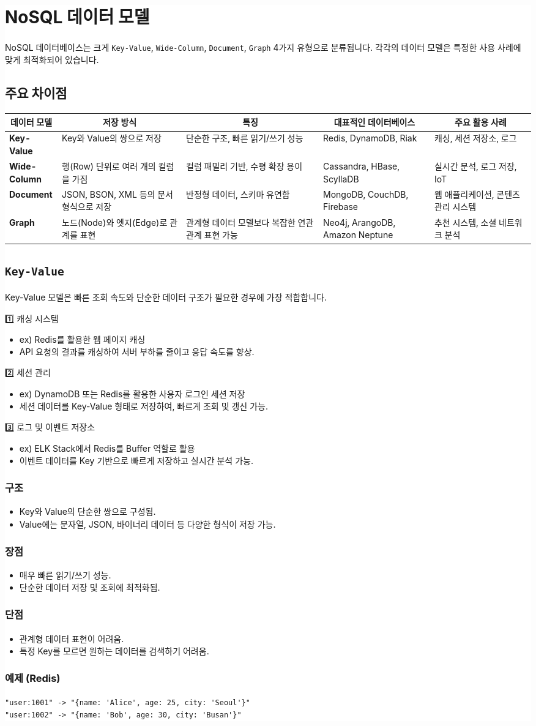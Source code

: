 # NoSQL 데이터 모델 

NoSQL 데이터베이스는 크게 `Key-Value`, `Wide-Column`, `Document`, `Graph` 4가지 유형으로 분류됩니다. 각각의 데이터 모델은 특정한 사용 사례에 맞게 최적화되어 있습니다.

## 주요 차이점
| 데이터 모델 | 저장 방식 | 특징 | 대표적인 데이터베이스 | 주요 활용 사례 |
|------------|---------|------|-------------------|--------------|
| **Key-Value** | Key와 Value의 쌍으로 저장 | 단순한 구조, 빠른 읽기/쓰기 성능 | Redis, DynamoDB, Riak | 캐싱, 세션 저장소, 로그 |
| **Wide-Column** | 행(Row) 단위로 여러 개의 컬럼을 가짐 | 컬럼 패밀리 기반, 수평 확장 용이 | Cassandra, HBase, ScyllaDB | 실시간 분석, 로그 저장, IoT |
| **Document** | JSON, BSON, XML 등의 문서 형식으로 저장 | 반정형 데이터, 스키마 유연함 | MongoDB, CouchDB, Firebase | 웹 애플리케이션, 콘텐츠 관리 시스템 |
| **Graph** | 노드(Node)와 엣지(Edge)로 관계를 표현 | 관계형 데이터 모델보다 복잡한 연관 관계 표현 가능 | Neo4j, ArangoDB, Amazon Neptune | 추천 시스템, 소셜 네트워크 분석 |



## `Key-Value`

Key-Value 모델은 빠른 조회 속도와 단순한 데이터 구조가 필요한 경우에 가장 적합합니다.

1️⃣ 캐싱 시스템
- ex) Redis를 활용한 웹 페이지 캐싱
- API 요청의 결과를 캐싱하여 서버 부하를 줄이고 응답 속도를 향상.

2️⃣ 세션 관리
- ex) DynamoDB 또는 Redis를 활용한 사용자 로그인 세션 저장
- 세션 데이터를 Key-Value 형태로 저장하여, 빠르게 조회 및 갱신 가능.

3️⃣ 로그 및 이벤트 저장소
- ex) ELK Stack에서 Redis를 Buffer 역할로 활용
- 이벤트 데이터를 Key 기반으로 빠르게 저장하고 실시간 분석 가능.

### 구조
- Key와 Value의 단순한 쌍으로 구성됨.
- Value에는 문자열, JSON, 바이너리 데이터 등 다양한 형식이 저장 가능.

### 장점
- 매우 빠른 읽기/쓰기 성능.
- 단순한 데이터 저장 및 조회에 최적화됨.

### 단점
- 관계형 데이터 표현이 어려움.
- 특정 Key를 모르면 원하는 데이터를 검색하기 어려움.

### 예제 (Redis)

```
"user:1001" -> "{name: 'Alice', age: 25, city: 'Seoul'}"
"user:1002" -> "{name: 'Bob', age: 30, city: 'Busan'}"
```
